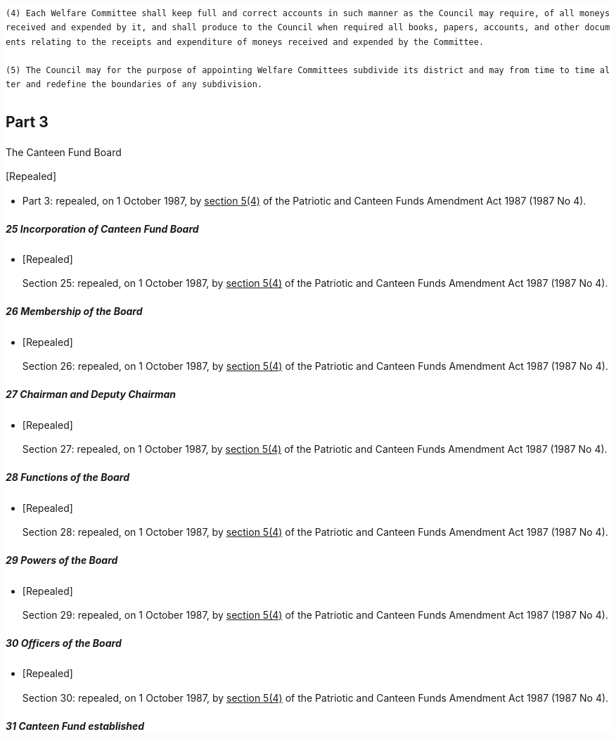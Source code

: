     (4) Each Welfare Committee shall keep full and correct accounts in such manner as the Council may require, of all moneys received and expended by it, and shall produce to the Council when required all books, papers, accounts, and other documents relating to the receipts and expenditure of moneys received and expended by the Committee.
    
    (5) The Council may for the purpose of appointing Welfare Committees subdivide its district and may from time to time alter and redefine the boundaries of any subdivision.

## Part 3  
The Canteen Fund Board

\[Repealed\]
    
*   Part 3: repealed, on 1 October 1987, by [section 5(4)][69] of the Patriotic and Canteen Funds Amendment Act 1987 (1987 No 4).

##### 25 Incorporation of Canteen Fund Board
    
*   \[Repealed\]
    
    Section 25: repealed, on 1 October 1987, by [section 5(4)][69] of the Patriotic and Canteen Funds Amendment Act 1987 (1987 No 4).

##### 26 Membership of the Board
    
*   \[Repealed\]
    
    Section 26: repealed, on 1 October 1987, by [section 5(4)][69] of the Patriotic and Canteen Funds Amendment Act 1987 (1987 No 4).

##### 27 Chairman and Deputy Chairman
    
*   \[Repealed\]
    
    Section 27: repealed, on 1 October 1987, by [section 5(4)][69] of the Patriotic and Canteen Funds Amendment Act 1987 (1987 No 4).

##### 28 Functions of the Board
    
*   \[Repealed\]
    
    Section 28: repealed, on 1 October 1987, by [section 5(4)][69] of the Patriotic and Canteen Funds Amendment Act 1987 (1987 No 4).

##### 29 Powers of the Board
    
*   \[Repealed\]
    
    Section 29: repealed, on 1 October 1987, by [section 5(4)][69] of the Patriotic and Canteen Funds Amendment Act 1987 (1987 No 4).

##### 30 Officers of the Board
    
*   \[Repealed\]
    
    Section 30: repealed, on 1 October 1987, by [section 5(4)][69] of the Patriotic and Canteen Funds Amendment Act 1987 (1987 No 4).

##### 31 Canteen Fund established
    

[0]: http://www.legislation.govt.nz/act/public/1947/0063/latest/link.aspx?id=DLM195466
[1]: http://www.legislation.govt.nz/act/public/1947/0063/latest/whole.html#DLM246647
[2]: http://www.legislation.govt.nz/act/public/1947/0063/latest/whole.html#DLM246649
[3]: http://www.legislation.govt.nz/act/public/1947/0063/latest/whole.html#DLM246650
[4]: http://www.legislation.govt.nz/act/public/1947/0063/latest/whole.html#DLM246691
[5]: http://www.legislation.govt.nz/act/public/1947/0063/latest/whole.html#DLM246693
[6]: http://www.legislation.govt.nz/act/public/1947/0063/latest/whole.html#DLM246696
[7]: http://www.legislation.govt.nz/act/public/1947/0063/latest/whole.html#DLM246908
[8]: http://www.legislation.govt.nz/act/public/1947/0063/latest/whole.html#DLM246912
[9]: http://www.legislation.govt.nz/act/public/1947/0063/latest/whole.html#DLM246915
[10]: http://www.legislation.govt.nz/act/public/1947/0063/latest/whole.html#DLM246918
[11]: http://www.legislation.govt.nz/act/public/1947/0063/latest/whole.html#DLM246923
[12]: http://www.legislation.govt.nz/act/public/1947/0063/latest/whole.html#DLM246927
[13]: http://www.legislation.govt.nz/act/public/1947/0063/latest/whole.html#DLM246935
[14]: http://www.legislation.govt.nz/act/public/1947/0063/latest/whole.html#DLM246940
[15]: http://www.legislation.govt.nz/act/public/1947/0063/latest/whole.html#DLM246946
[16]: http://www.legislation.govt.nz/act/public/1947/0063/latest/whole.html#DLM246951
[17]: http://www.legislation.govt.nz/act/public/1947/0063/latest/whole.html#DLM246952
[18]: http://www.legislation.govt.nz/act/public/1947/0063/latest/whole.html#DLM246953
[19]: http://www.legislation.govt.nz/act/public/1947/0063/latest/whole.html#DLM246954
[20]: http://www.legislation.govt.nz/act/public/1947/0063/latest/whole.html#DLM246955
[21]: http://www.legislation.govt.nz/act/public/1947/0063/latest/whole.html#DLM246956
[22]: http://www.legislation.govt.nz/act/public/1947/0063/latest/whole.html#DLM246957
[23]: http://www.legislation.govt.nz/act/public/1947/0063/latest/whole.html#DLM246958
[24]: http://www.legislation.govt.nz/act/public/1947/0063/latest/whole.html#DLM246959
[25]: http://www.legislation.govt.nz/act/public/1947/0063/latest/whole.html#DLM246961
[26]: http://www.legislation.govt.nz/act/public/1947/0063/latest/whole.html#DLM246962
[27]: http://www.legislation.govt.nz/act/public/1947/0063/latest/whole.html#DLM246963
[28]: http://www.legislation.govt.nz/act/public/1947/0063/latest/whole.html#DLM246964
[29]: http://www.legislation.govt.nz/act/public/1947/0063/latest/whole.html#DLM246965
[30]: http://www.legislation.govt.nz/act/public/1947/0063/latest/whole.html#DLM246966
[31]: http://www.legislation.govt.nz/act/public/1947/0063/latest/whole.html#DLM246968
[32]: http://www.legislation.govt.nz/act/public/1947/0063/latest/whole.html#DLM246974
[33]: http://www.legislation.govt.nz/act/public/1947/0063/latest/whole.html#DLM246975
[34]: http://www.legislation.govt.nz/act/public/1947/0063/latest/whole.html#DLM246976
[35]: http://www.legislation.govt.nz/act/public/1947/0063/latest/whole.html#DLM246978
[36]: http://www.legislation.govt.nz/act/public/1947/0063/latest/whole.html#DLM246981
[37]: http://www.legislation.govt.nz/act/public/1947/0063/latest/whole.html#DLM246983
[38]: http://www.legislation.govt.nz/act/public/1947/0063/latest/whole.html#DLM246985
[39]: http://www.legislation.govt.nz/act/public/1947/0063/latest/whole.html#DLM246987
[40]: http://www.legislation.govt.nz/act/public/1947/0063/latest/whole.html#DLM246991
[41]: http://www.legislation.govt.nz/act/public/1947/0063/latest/whole.html#DLM247200
[42]: http://www.legislation.govt.nz/act/public/1947/0063/latest/whole.html#DLM247202
[43]: http://www.legislation.govt.nz/act/public/1947/0063/latest/whole.html#DLM247203
[44]: http://www.legislation.govt.nz/act/public/1947/0063/latest/whole.html#DLM247210
[45]: http://www.legislation.govt.nz/act/public/1947/0063/latest/whole.html#DLM247221
[46]: http://www.legislation.govt.nz/act/public/1947/0063/latest/whole.html#DLM247231
[47]: http://www.legislation.govt.nz/act/public/1947/0063/latest/whole.html#DLM247234
[48]: http://www.legislation.govt.nz/act/public/1947/0063/latest/whole.html#DLM247242
[49]: http://www.legislation.govt.nz/act/public/1947/0063/latest/whole.html#DLM247253
[50]: http://www.legislation.govt.nz/act/public/1947/0063/latest/whole.html#DLM247259
[51]: http://www.legislation.govt.nz/act/public/1947/0063/latest/whole.html#DLM247271
[52]: http://www.legislation.govt.nz/act/public/1947/0063/latest/whole.html#DLM247275
[53]: http://www.legislation.govt.nz/act/public/1947/0063/latest/whole.html#DLM247282
[54]: http://www.legislation.govt.nz/act/public/1947/0063/latest/whole.html#DLM247289
[55]: http://www.legislation.govt.nz/act/public/1947/0063/latest/whole.html#DLM247294
[56]: http://www.legislation.govt.nz/act/public/1947/0063/latest/whole.html#DLM247298
[57]: http://www.legislation.govt.nz/act/public/1947/0063/latest/whole.html#DLM247500
[58]: http://www.legislation.govt.nz/act/public/1947/0063/latest/whole.html#DLM247503
[59]: http://www.legislation.govt.nz/act/public/1947/0063/latest/whole.html#DLM247511
[60]: http://www.legislation.govt.nz/act/public/1947/0063/latest/whole.html#DLM247512
[61]: http://www.legislation.govt.nz/act/public/1947/0063/latest/whole.html#DLM247516
[62]: http://www.legislation.govt.nz/act/public/1947/0063/latest/whole.html#DLM247517
[63]: http://www.legislation.govt.nz/act/public/1947/0063/latest/whole.html#DLM247518
[64]: http://www.legislation.govt.nz/act/public/1947/0063/latest/whole.html#DLM247520
[65]: http://www.legislation.govt.nz/act/public/1947/0063/latest/link.aspx?id=DLM348915
[66]: http://www.legislation.govt.nz/act/public/1947/0063/latest/link.aspx?id=DLM100571
[67]: http://www.legislation.govt.nz/act/public/1947/0063/latest/link.aspx?id=DLM67196
[68]: http://www.legislation.govt.nz/act/public/1947/0063/latest/link.aspx?id=DLM348916
[69]: http://www.legislation.govt.nz/act/public/1947/0063/latest/link.aspx?id=DLM100574
[70]: http://www.legislation.govt.nz/act/public/1947/0063/latest/link.aspx?id=DLM348917
[71]: http://www.legislation.govt.nz/act/public/1947/0063/latest/link.aspx?id=DLM348918
[72]: http://www.legislation.govt.nz/act/public/1947/0063/latest/link.aspx?id=DLM348919
[73]: http://www.legislation.govt.nz/act/public/1947/0063/latest/link.aspx?id=DLM348920
[74]: http://www.legislation.govt.nz/act/public/1947/0063/latest/link.aspx?id=DLM348921
[75]: http://www.legislation.govt.nz/act/public/1947/0063/latest/link.aspx?id=DLM304703
[76]: http://www.legislation.govt.nz/act/public/1947/0063/latest/link.aspx?id=DLM348922
[77]: http://www.legislation.govt.nz/act/public/1947/0063/latest/link.aspx?id=DLM135629
[78]: http://www.legislation.govt.nz/act/public/1947/0063/latest/link.aspx?id=DLM264952
[79]: http://www.legislation.govt.nz/act/public/1947/0063/latest/link.aspx?id=DLM264982
[80]: http://www.legislation.govt.nz/act/public/1947/0063/latest/link.aspx?id=DLM348923
[81]: http://www.legislation.govt.nz/act/public/1947/0063/latest/link.aspx?id=DLM88548
[82]: http://www.legislation.govt.nz/act/public/1947/0063/latest/link.aspx?id=DLM88957
[83]: http://www.legislation.govt.nz/act/public/1947/0063/latest/link.aspx?id=DLM348924
[84]: http://www.legislation.govt.nz/act/public/1947/0063/latest/link.aspx?id=DLM88956
[85]: http://www.legislation.govt.nz/act/public/1947/0063/latest/link.aspx?id=DLM348925
[86]: http://www.legislation.govt.nz/act/public/1947/0063/latest/link.aspx?id=DLM348926
[87]: http://www.legislation.govt.nz/act/public/1947/0063/latest/link.aspx?id=DLM35085
[88]: http://www.legislation.govt.nz/act/public/1947/0063/latest/link.aspx?id=DLM348927
[89]: http://www.legislation.govt.nz/act/public/1947/0063/latest/link.aspx?id=DLM170872
[90]: http://www.legislation.govt.nz/act/public/1947/0063/latest/link.aspx?id=DLM348928
[91]: http://www.legislation.govt.nz/act/public/1947/0063/latest/link.aspx?id=DLM174088
[92]: http://www.legislation.govt.nz/act/public/1947/0063/latest/link.aspx?id=DLM401040
[93]: http://www.legislation.govt.nz/act/public/1947/0063/latest/link.aspx?id=DLM348929
[94]: http://www.legislation.govt.nz/act/public/1947/0063/latest/link.aspx?id=DLM348930
[95]: http://www.legislation.govt.nz/act/public/1947/0063/latest/link.aspx?id=DLM348931
[96]: http://www.legislation.govt.nz/act/public/1947/0063/latest/link.aspx?id=DLM3360714
[97]: http://www.pco.parliament.govt.nz/reprints/
[98]: http://www.legislation.govt.nz/act/public/1947/0063/latest/link.aspx?id=DLM195439
[99]: http://www.pco.parliament.govt.nz/editorial-conventions/
[100]: http://www.legislation.govt.nz/act/public/1947/0063/latest/link.aspx?id=DLM195468
[101]: http://www.legislation.govt.nz/act/public/1947/0063/latest/link.aspx?id=DLM195470
[102]: http://www.legislation.govt.nz/act/public/1947/0063/latest/link.aspx?id=DLM348909
[103]: http://www.legislation.govt.nz/act/public/1947/0063/latest/link.aspx?id=DLM100565